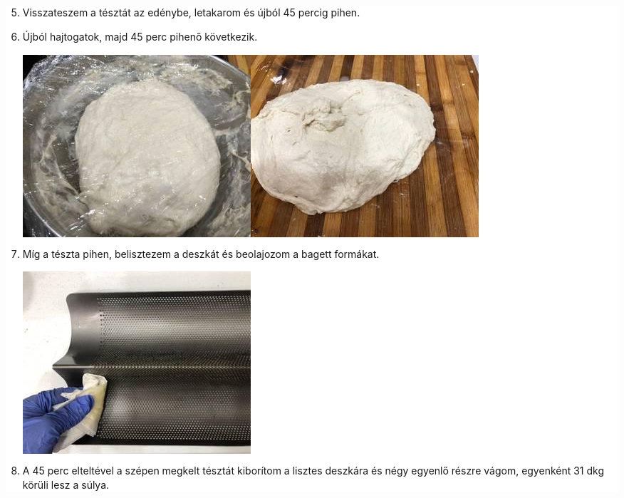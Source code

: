 5. Visszateszem a tésztát az edénybe, letakarom és újból 45 percig pihen.
 
    <div style="clear: both"/>

6. Újból hajtogatok, majd 45 perc pihenő következik.
 
    <p><img width="320" height="256" align="left" src="/img/full/7d8afa416ccd96a2c897b9d1335f93e41b5e0a2e.jpg"/></p><p><img width="320" height="256" align="left" src="/img/full/cf56812e60fd25824ba2a1b6a539e69d567f6595.jpg"/></p><div style="clear: both"/>

7. Míg a tészta pihen, belisztezem a deszkát és beolajozom a bagett formákat.
 
    <p><img width="320" height="256" align="left" src="/img/full/08eed4f9b22839f384169bd99b59cce18e430153.jpg"/></p><div style="clear: both"/>

8. A 45 perc elteltével a szépen megkelt tésztát kiborítom a lisztes deszkára és négy egyenlő részre vágom, egyenként 31 dkg körüli lesz a súlya.
 